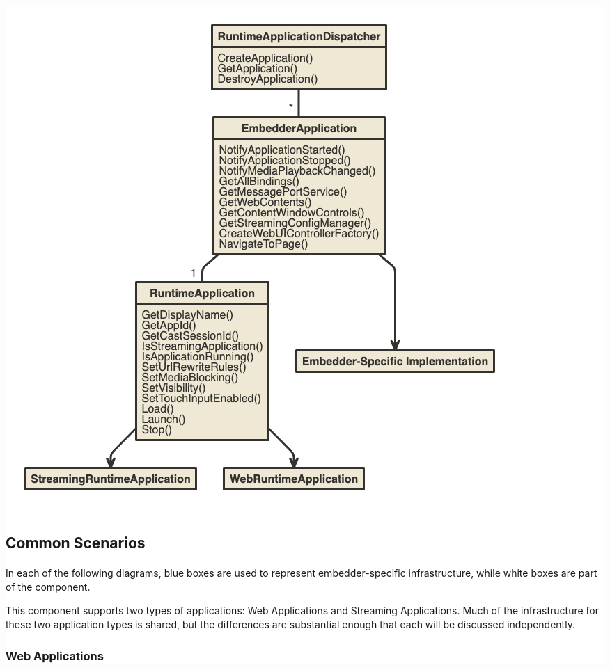 ![cast_receiver code structure](/docs/images/cast_receiver_code_structure.png "cast_receiver code structure")


## Common Scenarios

In each of the following diagrams, blue boxes are used to represent
embedder-specific infrastructure, while white boxes are part of the component.

This component supports two types of applications: Web Applications and
Streaming Applications. Much of the infrastructure for these two application
types is shared, but the differences are substantial enough that each will be
discussed independently.

### Web Applications
